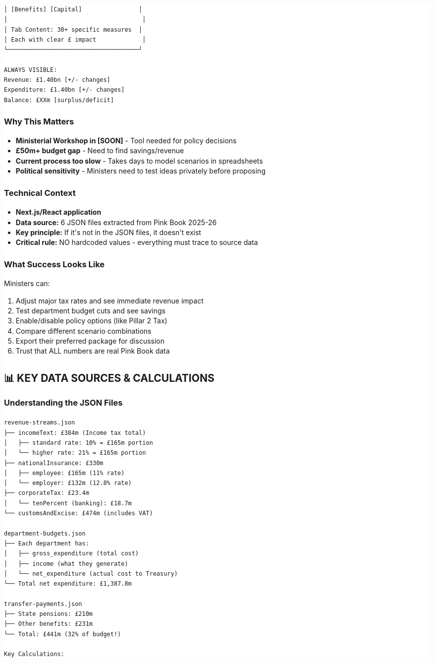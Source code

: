 ```
│ [Benefits] [Capital]                │
│                                      │
│ Tab Content: 30+ specific measures  │
│ Each with clear £ impact             │
└─────────────────────────────────────┘

ALWAYS VISIBLE:
Revenue: £1.40bn [+/- changes]
Expenditure: £1.40bn [+/- changes]
Balance: £XXm [surplus/deficit]
```

### Why This Matters
- **Ministerial Workshop in [SOON]** - Tool needed for policy decisions
- **£50m+ budget gap** - Need to find savings/revenue
- **Current process too slow** - Takes days to model scenarios in spreadsheets
- **Political sensitivity** - Ministers need to test ideas privately before proposing

### Technical Context
- **Next.js/React application**
- **Data source:** 6 JSON files extracted from Pink Book 2025-26
- **Key principle:** If it's not in the JSON files, it doesn't exist
- **Critical rule:** NO hardcoded values - everything must trace to source data

### What Success Looks Like
Ministers can:
1. Adjust major tax rates and see immediate revenue impact
2. Test department budget cuts and see savings
3. Enable/disable policy options (like Pillar 2 Tax)
4. Compare different scenario combinations
5. Export their preferred package for discussion
6. Trust that ALL numbers are real Pink Book data

## 📊 KEY DATA SOURCES & CALCULATIONS

### Understanding the JSON Files
```
revenue-streams.json
├── incomeText: £384m (Income tax total)
│   ├── standard rate: 10% = £165m portion
│   └── higher rate: 21% = £165m portion
├── nationalInsurance: £330m
│   ├── employee: £165m (11% rate)
│   └── employer: £132m (12.8% rate)
├── corporateTax: £23.4m
│   └── tenPercent (banking): £18.7m
└── customsAndExcise: £474m (includes VAT)

department-budgets.json
├── Each department has:
│   ├── gross_expenditure (total cost)
│   ├── income (what they generate)
│   └── net_expenditure (actual cost to Treasury)
└── Total net expenditure: £1,387.8m

transfer-payments.json
├── State pensions: £210m
├── Other benefits: £231m
└── Total: £441m (32% of budget!)

Key Calculations:
```